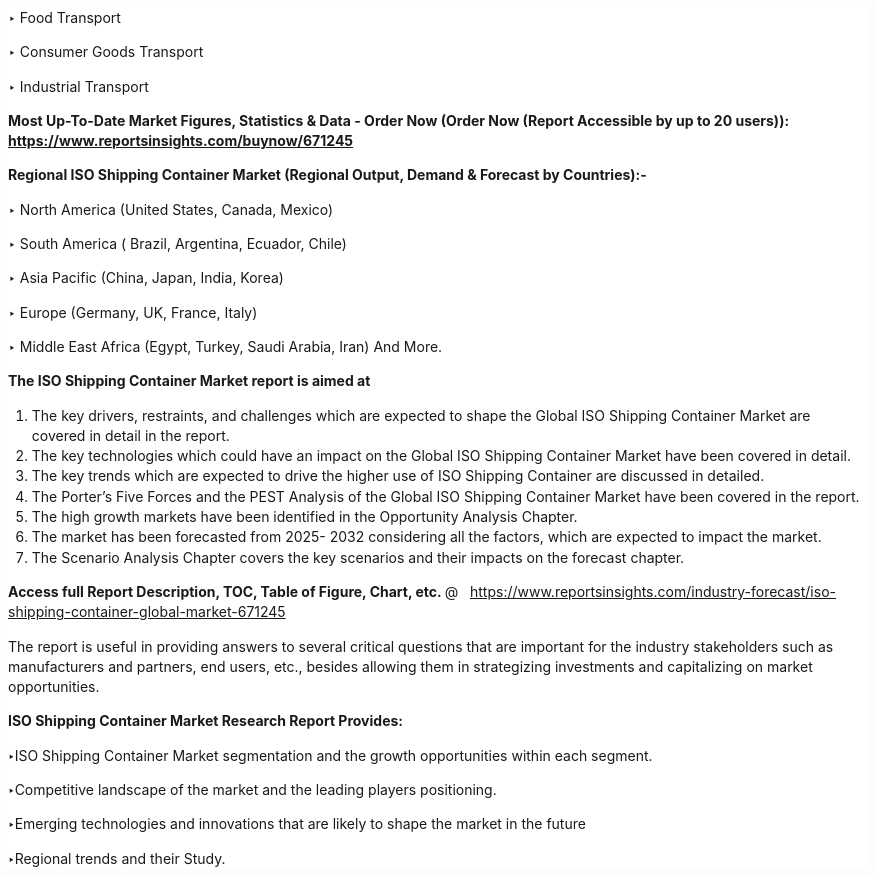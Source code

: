 ‣ Food Transport

‣  Consumer Goods Transport

‣  Industrial Transport

<strong>Most Up-To-Date Market Figures, Statistics & Data - Order Now (Order Now (Report Accessible by up to 20 users)): <a href=https://www.reportsinsights.com/buynow/671245>https://www.reportsinsights.com/buynow/671245</a></strong>

<strong>Regional ISO Shipping Container Market (Regional Output, Demand &amp; Forecast by Countries):-</strong>

‣ North America (United States, Canada, Mexico)

‣ South America ( Brazil, Argentina, Ecuador, Chile)

‣ Asia Pacific (China, Japan, India, Korea)

‣ Europe (Germany, UK, France, Italy)

‣ Middle East Africa (Egypt, Turkey, Saudi Arabia, Iran) And More.

<strong>The ISO Shipping Container Market report is aimed at</strong>
<ol>
  <li>The key drivers, restraints, and challenges which are expected to shape the Global ISO Shipping Container Market are covered in detail in the report.</li>
  <li>The key technologies which could have an impact on the Global ISO Shipping Container Market have been covered in detail.</li>
  <li>The key trends which are expected to drive the higher use of ISO Shipping Container are discussed in detailed.</li>
  <li>The Porter’s Five Forces and the PEST Analysis of the Global ISO Shipping Container Market have been covered in the report.</li>
  <li>The high growth markets have been identified in the Opportunity Analysis Chapter.</li>
  <li>The market has been forecasted from 2025- 2032 considering all the factors, which are expected to impact the market.</li>
  <li>The Scenario Analysis Chapter covers the key scenarios and their impacts on the forecast chapter.</li>
</ol>
<strong>Access full Report Description, TOC, Table of Figure, Chart, etc. </strong>@   <a href=https://www.reportsinsights.com/industry-forecast/iso-shipping-container-global-market-671245>https://www.reportsinsights.com/industry-forecast/iso-shipping-container-global-market-671245</a>

The report is useful in providing answers to several critical questions that are important for the industry stakeholders such as manufacturers and partners, end users, etc., besides allowing them in strategizing investments and capitalizing on market opportunities.

<strong>ISO Shipping Container Market Research Report Provides:</strong>

<strong>‣</strong>ISO Shipping Container Market segmentation and the growth opportunities within each segment.

<strong>‣</strong>Competitive landscape of the market and the leading players positioning.

<strong>‣</strong>Emerging technologies and innovations that are likely to shape the market in the future

<strong>‣</strong>Regional trends and their Study.
